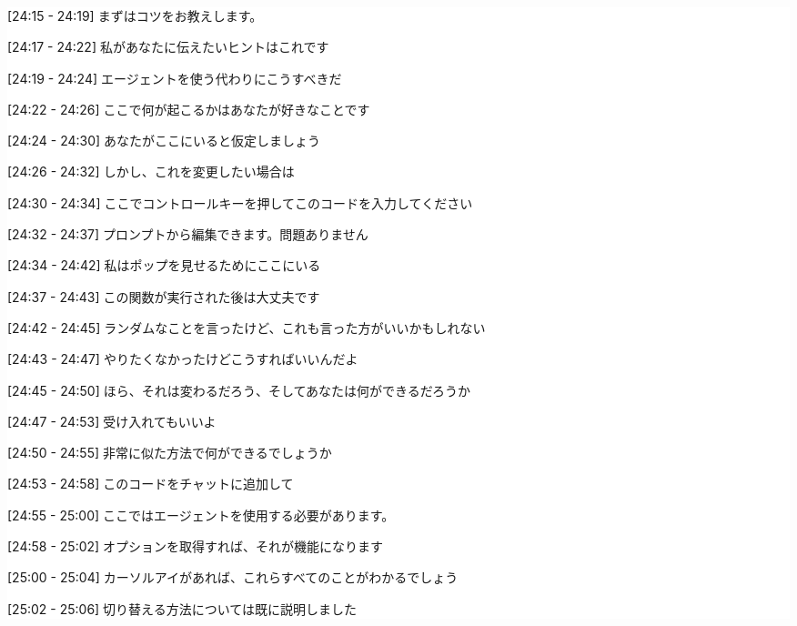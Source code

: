 [24:15 - 24:19]
まずはコツをお教えします。

[24:17 - 24:22]
私があなたに伝えたいヒントはこれです

[24:19 - 24:24]
エージェントを使う代わりにこうすべきだ

[24:22 - 24:26]
ここで何が起こるかはあなたが好きなことです

[24:24 - 24:30]
あなたがここにいると仮定しましょう

[24:26 - 24:32]
しかし、これを変更したい場合は

[24:30 - 24:34]
ここでコントロールキーを押してこのコードを入力してください

[24:32 - 24:37]
プロンプトから編集できます。問題ありません

[24:34 - 24:42]
私はポップを見せるためにここにいる

[24:37 - 24:43]
この関数が実行された後は大丈夫です

[24:42 - 24:45]
ランダムなことを言ったけど、これも言った方がいいかもしれない

[24:43 - 24:47]
やりたくなかったけどこうすればいいんだよ

[24:45 - 24:50]
ほら、それは変わるだろう、そしてあなたは何ができるだろうか

[24:47 - 24:53]
受け入れてもいいよ

[24:50 - 24:55]
非常に似た方法で何ができるでしょうか

[24:53 - 24:58]
このコードをチャットに追加して

[24:55 - 25:00]
ここではエージェントを使用する必要があります。

[24:58 - 25:02]
オプションを取得すれば、それが機能になります

[25:00 - 25:04]
カーソルアイがあれば、これらすべてのことがわかるでしょう

[25:02 - 25:06]
切り替える方法については既に説明しました
